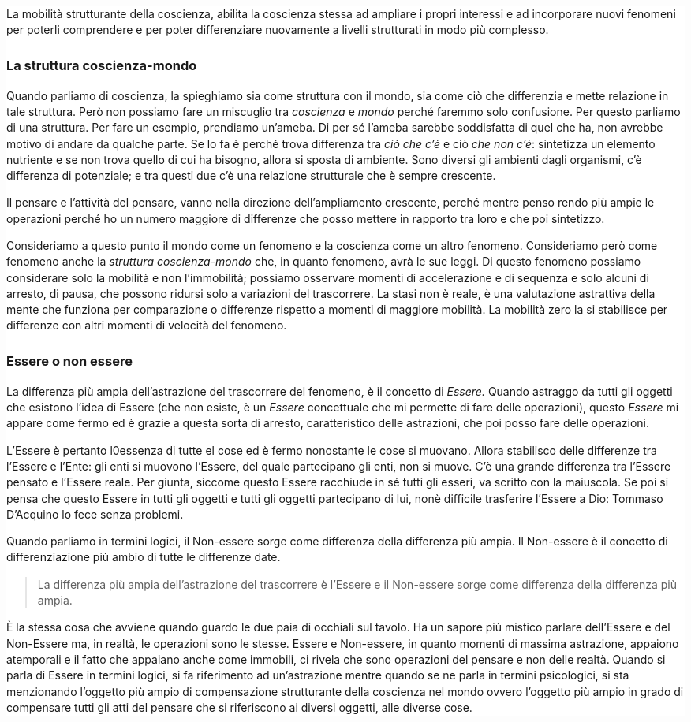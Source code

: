 La mobilità strutturante della coscienza, abilita la coscienza stessa ad ampliare i propri interessi e ad incorporare nuovi fenomeni per poterli comprendere e per poter differenziare nuovamente a livelli strutturati in modo più complesso.

### La struttura coscienza-mondo

Quando parliamo di coscienza, la spieghiamo sia come struttura con il mondo, sia come ciò che differenzia e mette relazione in tale struttura. Però non possiamo fare un miscuglio tra _coscienza_ e _mondo_ perché faremmo solo confusione. Per questo parliamo di una struttura. Per fare un esempio, prendiamo un’ameba. Di per sé l’ameba sarebbe soddisfatta di quel che ha, non avrebbe motivo di andare da qualche parte. Se lo fa è perché trova differenza tra _ciò che c’è_ e ciò _che non c’è_: sintetizza un elemento nutriente e se non trova quello di cui ha bisogno, allora si sposta di ambiente. Sono diversi gli ambienti dagli organismi, c’è differenza di potenziale; e tra questi due c’è una relazione strutturale che è sempre crescente.

Il pensare e l’attività del pensare, vanno nella direzione dell’ampliamento crescente, perché mentre penso rendo più ampie le operazioni perché ho un numero maggiore di differenze che posso mettere in rapporto tra loro e che poi sintetizzo.

Consideriamo a questo punto il mondo come un fenomeno e la coscienza come un altro fenomeno. Consideriamo però come fenomeno anche la _struttura coscienza-mondo_ che, in quanto fenomeno, avrà le sue leggi. Di questo fenomeno possiamo considerare solo la mobilità e non l’immobilità; possiamo osservare momenti di accelerazione e di sequenza e solo alcuni di arresto, di pausa, che possono ridursi solo a variazioni del trascorrere. La stasi non è reale, è una valutazione astrattiva della mente che funziona per comparazione o differenze rispetto a momenti di maggiore mobilità. La mobilità zero la si stabilisce per differenze con altri momenti di velocità del fenomeno.

### Essere o non essere

La differenza più ampia dell’astrazione del trascorrere del fenomeno, è il concetto di _Essere._ Quando astraggo da tutti gli oggetti che esistono l’idea di Essere (che non esiste, è un _Essere_ concettuale che mi permette di fare delle operazioni), questo _Essere_ mi appare come fermo ed è grazie a questa sorta di arresto, caratteristico delle astrazioni, che poi posso fare delle operazioni.

L’Essere è pertanto l0essenza di tutte el cose ed è fermo nonostante le cose si muovano. Allora stabilisco delle differenze tra l’Essere e l’Ente: gli enti si muovono l’Essere, del quale partecipano gli enti, non si muove. C’è una grande differenza tra l’Essere pensato e l’Essere reale. Per giunta, siccome questo Essere racchiude in sé tutti gli esseri, va scritto con la maiuscola. Se poi si pensa che questo Essere in tutti gli oggetti e tutti gli oggetti partecipano di lui, nonè difficile trasferire l’Essere a Dio: Tommaso D’Acquino lo fece senza problemi.

Quando parliamo in termini logici, il Non-essere sorge come differenza della differenza più ampia. Il Non-essere è il concetto di differenziazione più ambio di tutte le differenze date.

> La differenza più ampia dell’astrazione del trascorrere è l’Essere e il Non-essere sorge come differenza della differenza più ampia.

È la stessa cosa che avviene quando guardo le due paia di occhiali sul tavolo. Ha un sapore più mistico parlare dell’Essere e del Non-Essere ma, in realtà, le operazioni sono le stesse. Essere e Non-essere, in quanto momenti di massima astrazione, appaiono atemporali e il fatto che appaiano anche come immobili, ci rivela che sono operazioni del pensare e non delle realtà. Quando si parla di Essere in termini logici, si fa riferimento ad un’astrazione mentre quando se ne parla in termini psicologici, si sta menzionando l’oggetto più ampio di compensazione strutturante della coscienza nel mondo ovvero l’oggetto più ampio in grado di compensare tutti gli atti del pensare che si riferiscono ai diversi oggetti, alle diverse cose.
